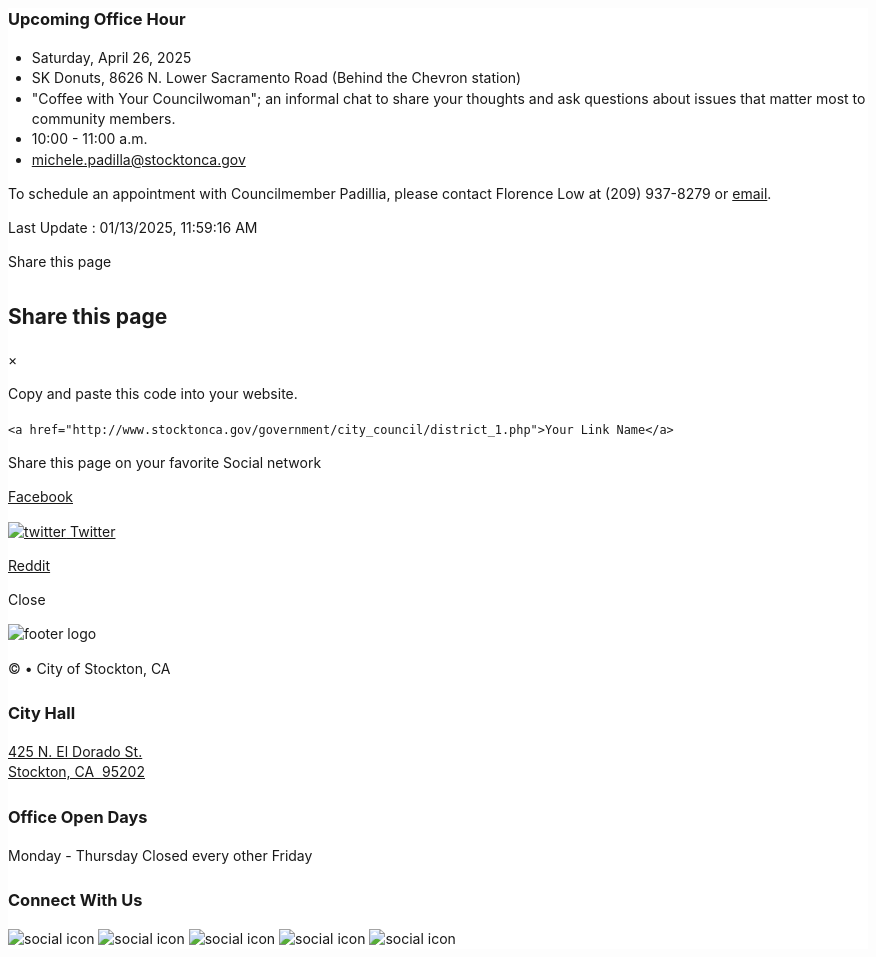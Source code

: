 ### Upcoming Office Hour

- Saturday, April 26, 2025
- SK Donuts, 8626 N. Lower Sacramento Road (Behind the Chevron station)
- "Coffee with Your Councilwoman"; an informal chat to share your thoughts and ask questions about issues that matter most to community members.
- 10:00 - 11:00 a.m.
- [michele.padilla@stocktonca.gov](mailto:michele.padilla@stocktonca.gov)

To schedule an appointment with Councilmember Padillia, please contact Florence Low at (209) 937-8279 or [email](mailto:florence.low@stocktonca.gov).

Last Update : 01/13/2025, 11:59:16 AM

Share this page

## Share this page

×

Copy and paste this code into your website.

```
<a href="http://www.stocktonca.gov/government/city_council/district_1.php">Your Link Name</a>
```

Share this page on your favorite Social network

[Facebook](https://www.facebook.com/sharer/sharer.php?u=http%3A%2F%2Fwww.stocktonca.gov%2Fgovernment%2Fcity_council%2Fdistrict_1.php)

[![twitter](https://www.stocktonca.gov/_assets_/images/twitter-x.png) Twitter](https://www.twitter.com/intent/tweet?url=http%3A%2F%2Fwww.stocktonca.gov%2Fgovernment%2Fcity_council%2Fdistrict_1.php)

[Reddit](https://www.reddit.com/submit?url=http%3A%2F%2Fwww.stocktonca.gov%2Fgovernment%2Fcity_council%2Fdistrict_1.php)

Close

![footer logo](https://www.stocktonca.gov/Images/Site%20Set%20Up/logo/footer-logo.png)

© • City of Stockton, CA

### City Hall

[425 N. El Dorado St.  
Stockton, CA  95202](https://maps.app.goo.gl/MP8BCrTRcxVat8ds8)

### Office Open Days

Monday - Thursday Closed every other Friday

### Connect With Us

![social icon](https://www.stocktonca.gov/Images/Site%20Set%20Up/social/social-2.png) ![social icon](https://www.stocktonca.gov/Images/Site%20Set%20Up/social/social-3.png) ![social icon](https://www.stocktonca.gov/Images/Icons/Icons/logo-white%20revize.png) ![social icon](https://www.stocktonca.gov/Images/Site%20Set%20Up/social/social-4.png) ![social icon](https://www.stocktonca.gov/Images/Site%20Set%20Up/social/social-5.png)
